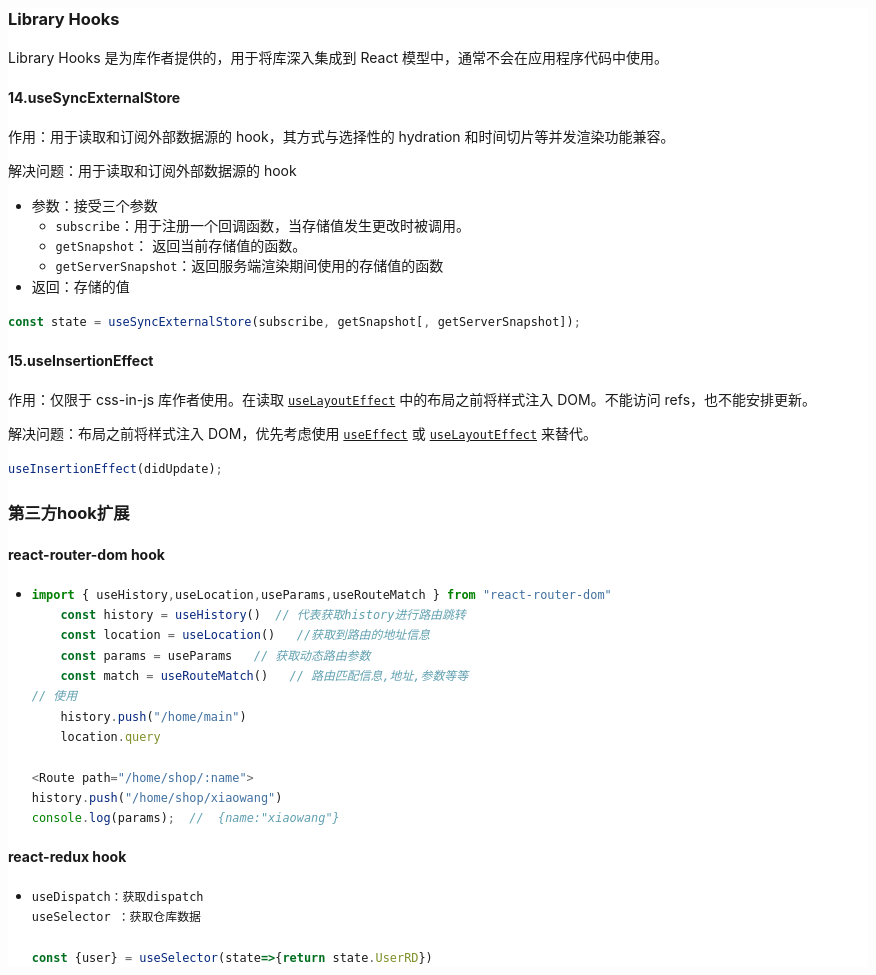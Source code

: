 ### Library Hooks

Library Hooks 是为库作者提供的，用于将库深入集成到 React 模型中，通常不会在应用程序代码中使用。

#### 14.useSyncExternalStore

作用：用于读取和订阅外部数据源的 hook，其方式与选择性的 hydration 和时间切片等并发渲染功能兼容。

解决问题：用于读取和订阅外部数据源的 hook

- 参数：接受三个参数
  - `subscribe`：用于注册一个回调函数，当存储值发生更改时被调用。
  - `getSnapshot`： 返回当前存储值的函数。
  - `getServerSnapshot`：返回服务端渲染期间使用的存储值的函数
- 返回：存储的值

```js
const state = useSyncExternalStore(subscribe, getSnapshot[, getServerSnapshot]);
```



#### 15.useInsertionEffect

作用：仅限于 css-in-js 库作者使用。在读取 [`useLayoutEffect`](https://react.docschina.org/docs/hooks-reference.html#useLayoutEffect) 中的布局之前将样式注入 DOM。不能访问 refs，也不能安排更新。

解决问题：布局之前将样式注入 DOM，优先考虑使用 [`useEffect`](https://react.docschina.org/docs/hooks-reference.html#useeffect) 或 [`useLayoutEffect`](https://react.docschina.org/docs/hooks-reference.html#uselayouteffect) 来替代。

```js
useInsertionEffect(didUpdate);
```





### 第三方hook扩展

#### react-router-dom hook

- ```js
  import { useHistory,useLocation,useParams,useRouteMatch } from "react-router-dom"
      const history = useHistory()  // 代表获取history进行路由跳转
      const location = useLocation()   //获取到路由的地址信息
      const params = useParams   // 获取动态路由参数
      const match = useRouteMatch()   // 路由匹配信息,地址,参数等等
  // 使用
      history.push("/home/main")
      location.query
  
  <Route path="/home/shop/:name">
  history.push("/home/shop/xiaowang")
  console.log(params);  //  {name:"xiaowang"}
  ```

#### react-redux hook

- ```js
  useDispatch：获取dispatch
  useSelector ：获取仓库数据 
  
  const {user} = useSelector(state=>{return state.UserRD})
  ```
